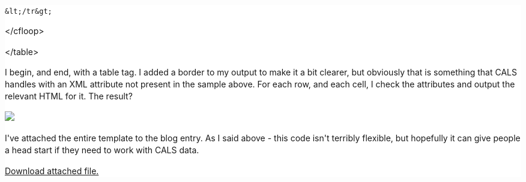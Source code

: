 	&lt;/tr&gt;
&lt;/cfloop&gt;

&lt;/table&gt;
</code>

I begin, and end, with a table tag. I added a border to my output to make it a bit clearer, but obviously that is something that CALS handles with an XML attribute not present in the sample above. For each row, and each cell, I check the attributes and output the relevant HTML for it. The result?

<img src="http://www.raymondcamden.com/images/Screen shot 2009-10-01 at 10.43.34 AM.png" />

I've attached the entire template to the blog entry. As I said above - this code isn't terribly flexible, but hopefully it can give people a head start if they need to work with CALS data.<p><a href='enclosures/C%3A%5Chosts%5C2009%2Ecoldfusionjedi%2Ecom%5Cenclosures%2Ftest%2Ezip'>Download attached file.</a></p>